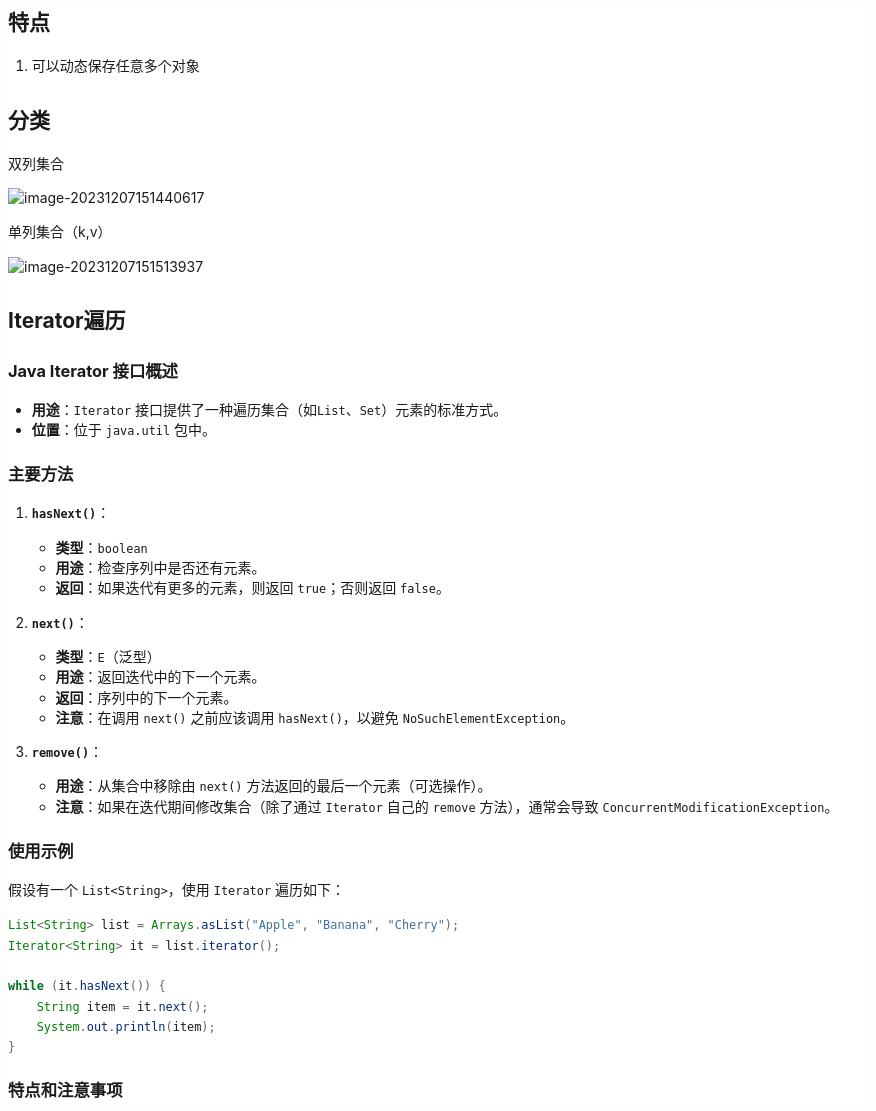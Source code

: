 ## 特点

1. 可以动态保存任意多个对象

## 分类

双列集合

![image-20231207151440617](E:\笔记Note\JavaNote_MD\assets\image-20231207151440617.png)

单列集合（k,v）

![image-20231207151513937](E:\笔记Note\JavaNote_MD\assets\image-20231207151513937.png)

## Iterator遍历

### Java Iterator 接口概述

- **用途**：`Iterator` 接口提供了一种遍历集合（如`List`、`Set`）元素的标准方式。
- **位置**：位于 `java.util` 包中。

### 主要方法

1. **`hasNext()`**：
   - **类型**：`boolean`
   - **用途**：检查序列中是否还有元素。
   - **返回**：如果迭代有更多的元素，则返回 `true`；否则返回 `false`。

2. **`next()`**：
   - **类型**：`E`（泛型）
   - **用途**：返回迭代中的下一个元素。
   - **返回**：序列中的下一个元素。
   - **注意**：在调用 `next()` 之前应该调用 `hasNext()`，以避免 `NoSuchElementException`。

3. **`remove()`**：
   - **用途**：从集合中移除由 `next()` 方法返回的最后一个元素（可选操作）。
   - **注意**：如果在迭代期间修改集合（除了通过 `Iterator` 自己的 `remove` 方法），通常会导致 `ConcurrentModificationException`。

### 使用示例

假设有一个 `List<String>`，使用 `Iterator` 遍历如下：

```java
List<String> list = Arrays.asList("Apple", "Banana", "Cherry");
Iterator<String> it = list.iterator();

while (it.hasNext()) {
    String item = it.next();
    System.out.println(item);
}
```

### 特点和注意事项

